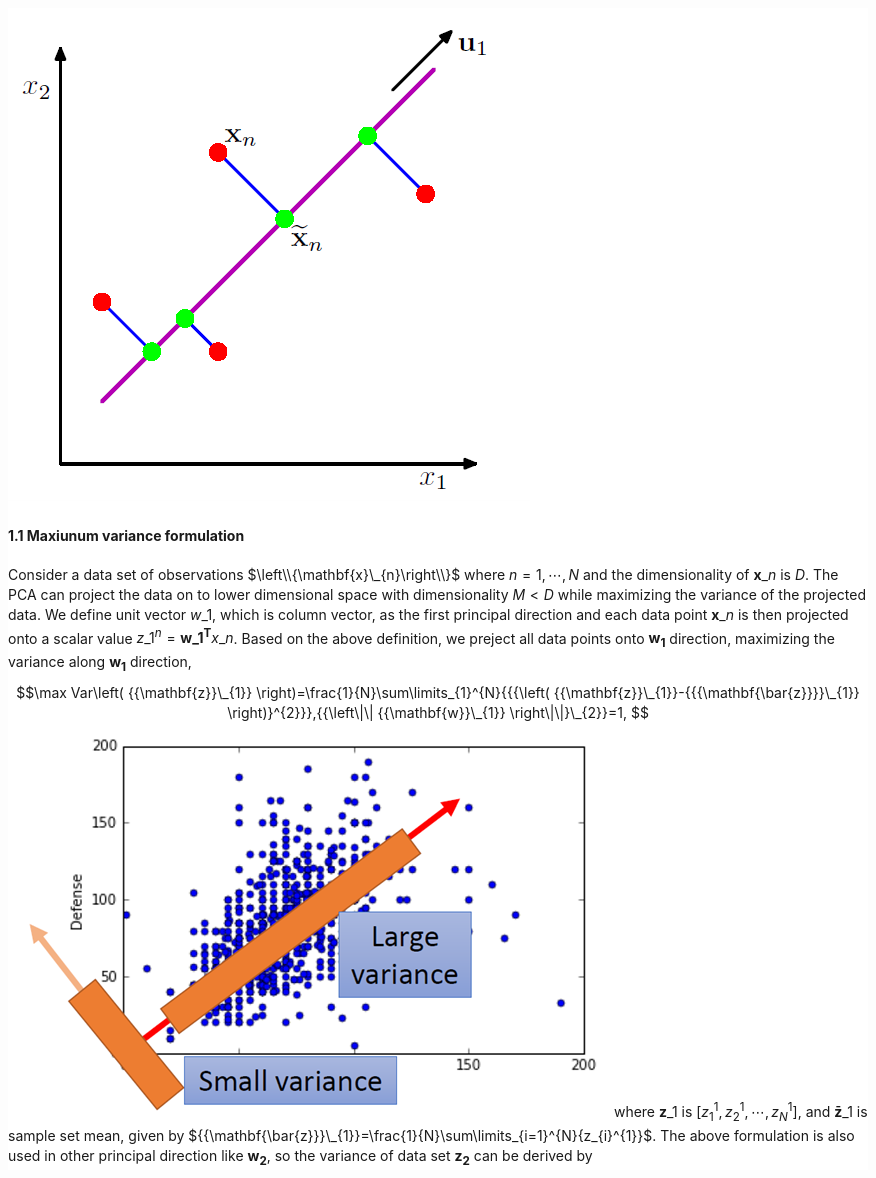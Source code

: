 ![Alt text](./PCA2.png)
#### 1.1 Maxiunum variance formulation
Consider a data set of observations $\left\\{\mathbf{x}\_{n}\right\\}$
where $n = 1, \cdots, N$ and the dimensionality of $\mathbf{x}\_{n}$  is $D$. The PCA can project the data on to lower dimensional space with dimensionality $M < D$  while maximizing the variance of the projected data.
We define unit vector ${{w}\_{1}}$, which is column vector,  as the first principal direction and each data point $\mathbf{x}\_{n}$ is then projected onto a scalar value ${{z}\_{1}^n} = \mathbf{{w}\_{1}^{T}}{{{x}}\_{n}}$.  Based on the above definition, we preject all data points onto $\mathbf{w_1}$ direction, maximizing the variance along $\mathbf{w_1}$ direction,
$$\max Var\left( {{\mathbf{z}}\_{1}} \right)=\frac{1}{N}\sum\limits_{1}^{N}{{{\left( {{\mathbf{z}}\_{1}}-{{{\mathbf{\bar{z}}}}\_{1}} \right)}^{2}}},{{\left\|\| {{\mathbf{w}}\_{1}} \right\|\|}\_{2}}=1, $$
![Alt text](./PCA.png)
where $\mathbf{z}\_{1}$ is $[z_1^{1}, z_2^{1}, \cdots, z_N^{1}]$, and ${{{\mathbf{\bar{z}}}}\_{1}}$ is sample set mean, given by ${{\mathbf{\bar{z}}}\_{1}}=\frac{1}{N}\sum\limits_{i=1}^{N}{z_{i}^{1}}$. The above formulation is also used in other principal direction like $\mathbf{w_2}$, so the variance of data set  $\mathbf{z_2}$ can be derived by